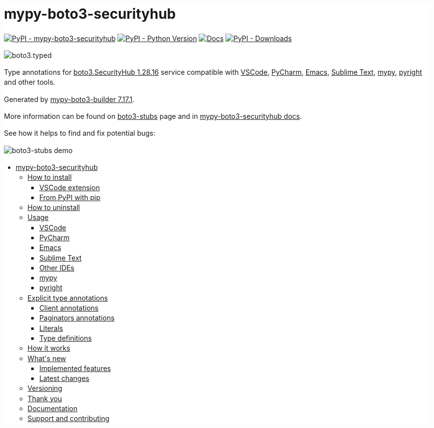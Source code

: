 <a id="mypy-boto3-securityhub"></a>

# mypy-boto3-securityhub

[![PyPI - mypy-boto3-securityhub](https://img.shields.io/pypi/v/mypy-boto3-securityhub.svg?color=blue)](https://pypi.org/project/mypy-boto3-securityhub)
[![PyPI - Python Version](https://img.shields.io/pypi/pyversions/mypy-boto3-securityhub.svg?color=blue)](https://pypi.org/project/mypy-boto3-securityhub)
[![Docs](https://img.shields.io/readthedocs/boto3-stubs.svg?color=blue)](https://youtype.github.io/boto3_stubs_docs/mypy_boto3_securityhub/)
[![PyPI - Downloads](https://static.pepy.tech/badge/mypy-boto3-securityhub)](https://pepy.tech/project/mypy-boto3-securityhub)

![boto3.typed](https://github.com/youtype/mypy_boto3_builder/raw/main/logo.png)

Type annotations for
[boto3.SecurityHub 1.28.16](https://boto3.amazonaws.com/v1/documentation/api/latest/reference/services/securityhub.html#SecurityHub)
service compatible with [VSCode](https://code.visualstudio.com/),
[PyCharm](https://www.jetbrains.com/pycharm/),
[Emacs](https://www.gnu.org/software/emacs/),
[Sublime Text](https://www.sublimetext.com/),
[mypy](https://github.com/python/mypy),
[pyright](https://github.com/microsoft/pyright) and other tools.

Generated by
[mypy-boto3-builder 7.17.1](https://github.com/youtype/mypy_boto3_builder).

More information can be found on
[boto3-stubs](https://pypi.org/project/boto3-stubs/) page and in
[mypy-boto3-securityhub docs](https://youtype.github.io/boto3_stubs_docs/mypy_boto3_securityhub/).

See how it helps to find and fix potential bugs:

![boto3-stubs demo](https://github.com/youtype/mypy_boto3_builder/raw/main/demo.gif)

- [mypy-boto3-securityhub](#mypy-boto3-securityhub)
  - [How to install](#how-to-install)
    - [VSCode extension](#vscode-extension)
    - [From PyPI with pip](#from-pypi-with-pip)
  - [How to uninstall](#how-to-uninstall)
  - [Usage](#usage)
    - [VSCode](#vscode)
    - [PyCharm](#pycharm)
    - [Emacs](#emacs)
    - [Sublime Text](#sublime-text)
    - [Other IDEs](#other-ides)
    - [mypy](#mypy)
    - [pyright](#pyright)
  - [Explicit type annotations](#explicit-type-annotations)
    - [Client annotations](#client-annotations)
    - [Paginators annotations](#paginators-annotations)
    - [Literals](#literals)
    - [Type definitions](#type-definitions)
  - [How it works](#how-it-works)
  - [What's new](#what's-new)
    - [Implemented features](#implemented-features)
    - [Latest changes](#latest-changes)
  - [Versioning](#versioning)
  - [Thank you](#thank-you)
  - [Documentation](#documentation)
  - [Support and contributing](#support-and-contributing)
